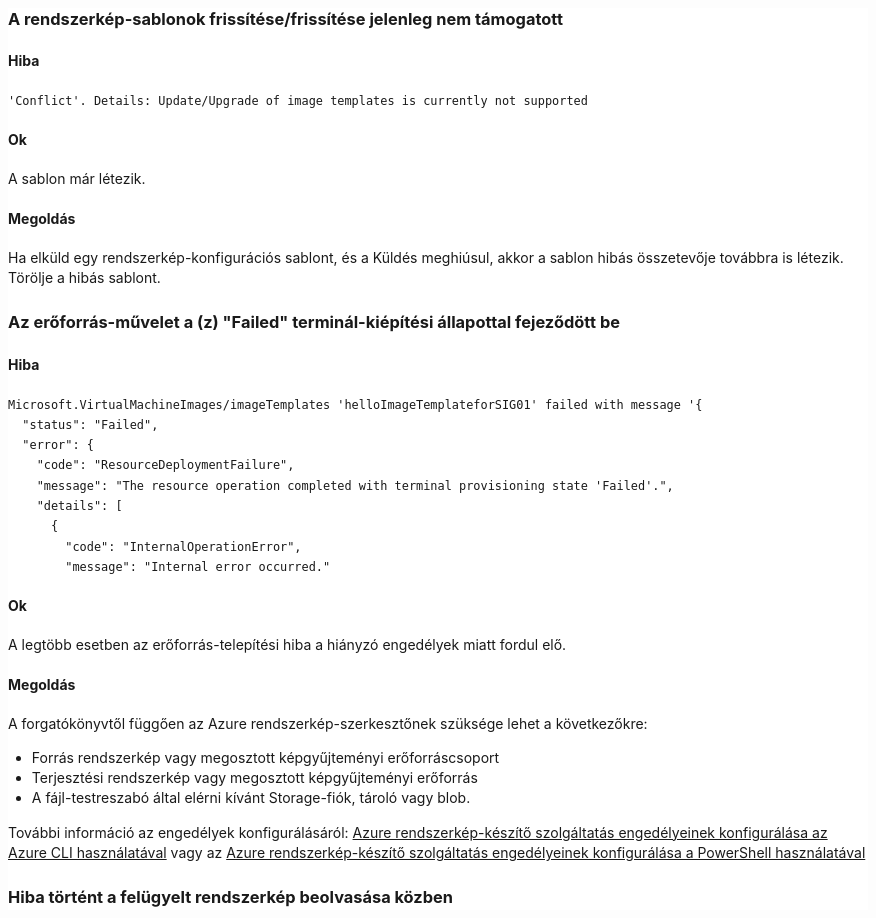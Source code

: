 ### <a name="updateupgrade-of-image-templates-is-currently-not-supported"></a>A rendszerkép-sablonok frissítése/frissítése jelenleg nem támogatott

#### <a name="error"></a>Hiba

```text
'Conflict'. Details: Update/Upgrade of image templates is currently not supported
```

#### <a name="cause"></a>Ok

A sablon már létezik.

#### <a name="solution"></a>Megoldás

Ha elküld egy rendszerkép-konfigurációs sablont, és a Küldés meghiúsul, akkor a sablon hibás összetevője továbbra is létezik. Törölje a hibás sablont.

### <a name="the-resource-operation-completed-with-terminal-provisioning-state-failed"></a>Az erőforrás-művelet a (z) "Failed" terminál-kiépítési állapottal fejeződött be

#### <a name="error"></a>Hiba

```text
Microsoft.VirtualMachineImages/imageTemplates 'helloImageTemplateforSIG01' failed with message '{
  "status": "Failed",
  "error": {
    "code": "ResourceDeploymentFailure",
    "message": "The resource operation completed with terminal provisioning state 'Failed'.",
    "details": [
      {
        "code": "InternalOperationError",
        "message": "Internal error occurred."
```
#### <a name="cause"></a>Ok

A legtöbb esetben az erőforrás-telepítési hiba a hiányzó engedélyek miatt fordul elő.

#### <a name="solution"></a>Megoldás

A forgatókönyvtől függően az Azure rendszerkép-szerkesztőnek szüksége lehet a következőkre:
- Forrás rendszerkép vagy megosztott képgyűjteményi erőforráscsoport
- Terjesztési rendszerkép vagy megosztott képgyűjteményi erőforrás
- A fájl-testreszabó által elérni kívánt Storage-fiók, tároló vagy blob. 

További információ az engedélyek konfigurálásáról: [Azure rendszerkép-készítő szolgáltatás engedélyeinek konfigurálása az Azure CLI használatával](image-builder-permissions-cli.md) vagy az [Azure rendszerkép-készítő szolgáltatás engedélyeinek konfigurálása a PowerShell használatával](image-builder-permissions-powershell.md)

### <a name="error-getting-managed-image"></a>Hiba történt a felügyelt rendszerkép beolvasása közben
